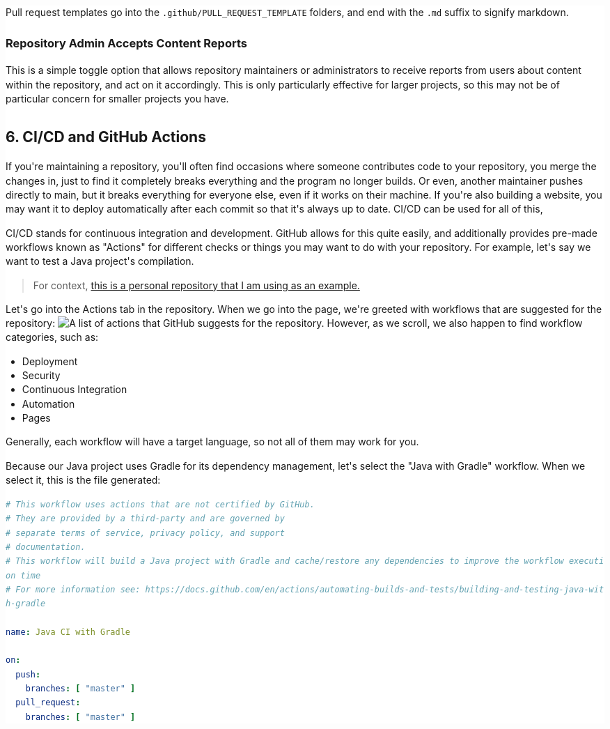 Pull request templates go into the `.github/PULL_REQUEST_TEMPLATE` folders, and end with the `.md` suffix to signify
markdown.

### Repository Admin Accepts Content Reports
This is a simple toggle option that allows repository maintainers or administrators to receive reports from users about
content within the repository, and act on it accordingly. This is only particularly effective for larger projects, so
this may not be of particular concern for smaller projects you have.

## 6. CI/CD and GitHub Actions
If you're maintaining a repository, you'll often find occasions where someone contributes code to your repository, you
merge the changes in, just to find it completely breaks everything and the program no longer builds. Or even, another
maintainer pushes directly to main, but it breaks everything for everyone else, even if it works on their machine. If 
you're also building a website, you may want it to deploy automatically after each commit so that it's always up to date.
CI/CD can be used for all of this, 

CI/CD stands for continuous integration and development. GitHub allows for this quite easily, and additionally provides
pre-made workflows known as "Actions" for different checks or things you may want to do with your repository. For example,
let's say we want to test a Java project's compilation.

> For context, [this is a personal repository that I am using as an example.](https://github.com/Thatsmusic99/ItemsAPI)

Let's go into the Actions tab in the repository. When we go into the page, we're greeted with workflows that are suggested
for the repository:
![A list of actions that GitHub suggests for the repository.](/static/media/2024/actions.png)
However, as we scroll, we also happen to find workflow categories, such as:
- Deployment
- Security
- Continuous Integration
- Automation
- Pages

Generally, each workflow will have a target language, so not all of them may work for you.

Because our Java project uses Gradle for its dependency management, let's select the "Java with Gradle" workflow. When
we select it, this is the file generated:

```yaml
# This workflow uses actions that are not certified by GitHub.
# They are provided by a third-party and are governed by
# separate terms of service, privacy policy, and support
# documentation.
# This workflow will build a Java project with Gradle and cache/restore any dependencies to improve the workflow execution time
# For more information see: https://docs.github.com/en/actions/automating-builds-and-tests/building-and-testing-java-with-gradle

name: Java CI with Gradle

on:
  push:
    branches: [ "master" ]
  pull_request:
    branches: [ "master" ]
```